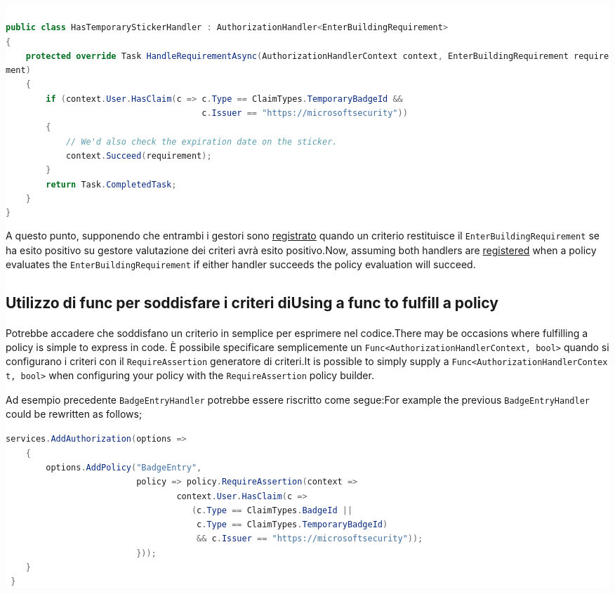 ```csharp

public class HasTemporaryStickerHandler : AuthorizationHandler<EnterBuildingRequirement>
{
    protected override Task HandleRequirementAsync(AuthorizationHandlerContext context, EnterBuildingRequirement requirement)
    {
        if (context.User.HasClaim(c => c.Type == ClaimTypes.TemporaryBadgeId &&
                                       c.Issuer == "https://microsoftsecurity"))
        {
            // We'd also check the expiration date on the sticker.
            context.Succeed(requirement);
        }
        return Task.CompletedTask;
    }
}
```

<span data-ttu-id="2465c-140">A questo punto, supponendo che entrambi i gestori sono [registrato](xref:security/authorization/policies#security-authorization-policies-based-handler-registration) quando un criterio restituisce il `EnterBuildingRequirement` se ha esito positivo su gestore valutazione dei criteri avrà esito positivo.</span><span class="sxs-lookup"><span data-stu-id="2465c-140">Now, assuming both handlers are [registered](xref:security/authorization/policies#security-authorization-policies-based-handler-registration) when a policy evaluates the `EnterBuildingRequirement` if either handler succeeds the policy evaluation will succeed.</span></span>

## <a name="using-a-func-to-fulfill-a-policy"></a><span data-ttu-id="2465c-141">Utilizzo di func per soddisfare i criteri di</span><span class="sxs-lookup"><span data-stu-id="2465c-141">Using a func to fulfill a policy</span></span>

<span data-ttu-id="2465c-142">Potrebbe accadere che soddisfano un criterio in semplice per esprimere nel codice.</span><span class="sxs-lookup"><span data-stu-id="2465c-142">There may be occasions where fulfilling a policy is simple to express in code.</span></span> <span data-ttu-id="2465c-143">È possibile specificare semplicemente un `Func<AuthorizationHandlerContext, bool>` quando si configurano i criteri con il `RequireAssertion` generatore di criteri.</span><span class="sxs-lookup"><span data-stu-id="2465c-143">It is possible to simply supply a `Func<AuthorizationHandlerContext, bool>` when configuring your policy with the `RequireAssertion` policy builder.</span></span>

<span data-ttu-id="2465c-144">Ad esempio precedente `BadgeEntryHandler` potrebbe essere riscritto come segue:</span><span class="sxs-lookup"><span data-stu-id="2465c-144">For example the previous `BadgeEntryHandler` could be rewritten as follows;</span></span>



```csharp
services.AddAuthorization(options =>
    {
        options.AddPolicy("BadgeEntry",
                          policy => policy.RequireAssertion(context =>
                                  context.User.HasClaim(c =>
                                     (c.Type == ClaimTypes.BadgeId ||
                                      c.Type == ClaimTypes.TemporaryBadgeId)
                                      && c.Issuer == "https://microsoftsecurity"));
                          }));
    }
 }
```
